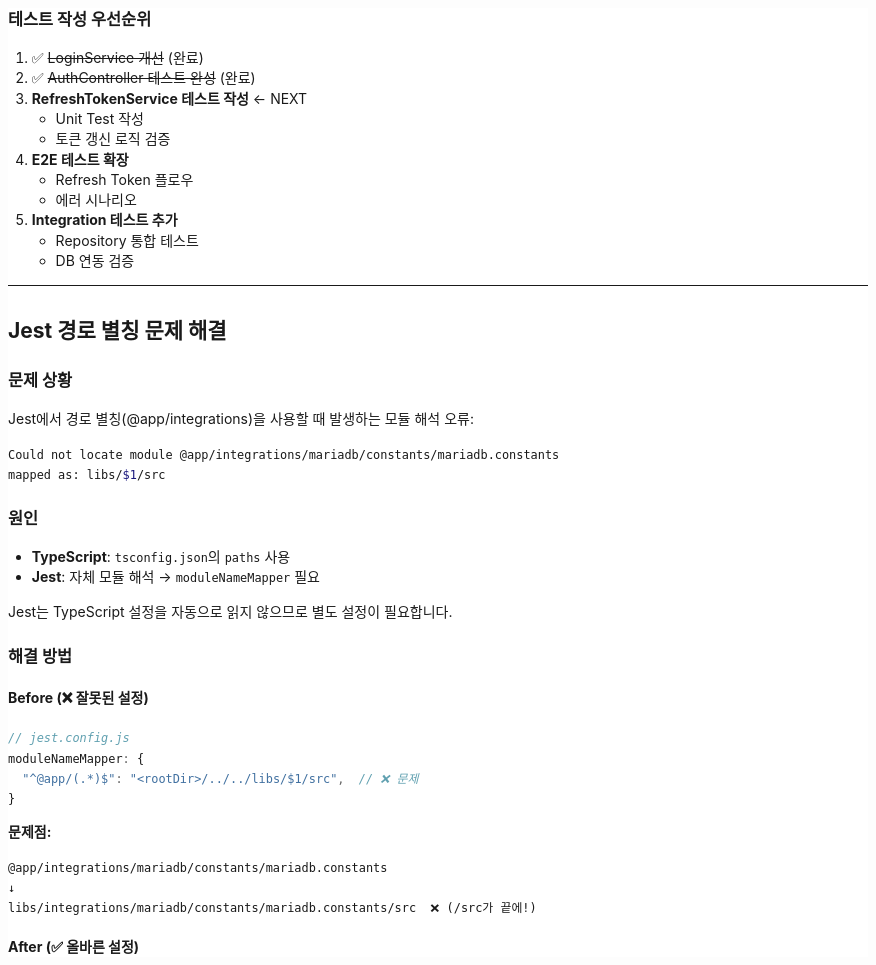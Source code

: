 ### 테스트 작성 우선순위

1. ✅ ~~LoginService 개선~~ (완료)
2. ✅ ~~AuthController 테스트 완성~~ (완료)
3. **RefreshTokenService 테스트 작성** ← NEXT
   - Unit Test 작성
   - 토큰 갱신 로직 검증
4. **E2E 테스트 확장**
   - Refresh Token 플로우
   - 에러 시나리오
5. **Integration 테스트 추가**
   - Repository 통합 테스트
   - DB 연동 검증

---

## Jest 경로 별칭 문제 해결

### 문제 상황

Jest에서 경로 별칭(@app/integrations)을 사용할 때 발생하는 모듈 해석 오류:

```bash
Could not locate module @app/integrations/mariadb/constants/mariadb.constants
mapped as: libs/$1/src
```

### 원인

- **TypeScript**: `tsconfig.json`의 `paths` 사용
- **Jest**: 자체 모듈 해석 → `moduleNameMapper` 필요

Jest는 TypeScript 설정을 자동으로 읽지 않으므로 별도 설정이 필요합니다.

### 해결 방법

#### Before (❌ 잘못된 설정)

```javascript
// jest.config.js
moduleNameMapper: {
  "^@app/(.*)$": "<rootDir>/../../libs/$1/src",  // ❌ 문제
}
```

**문제점:**

```
@app/integrations/mariadb/constants/mariadb.constants
↓
libs/integrations/mariadb/constants/mariadb.constants/src  ❌ (/src가 끝에!)
```

#### After (✅ 올바른 설정)
